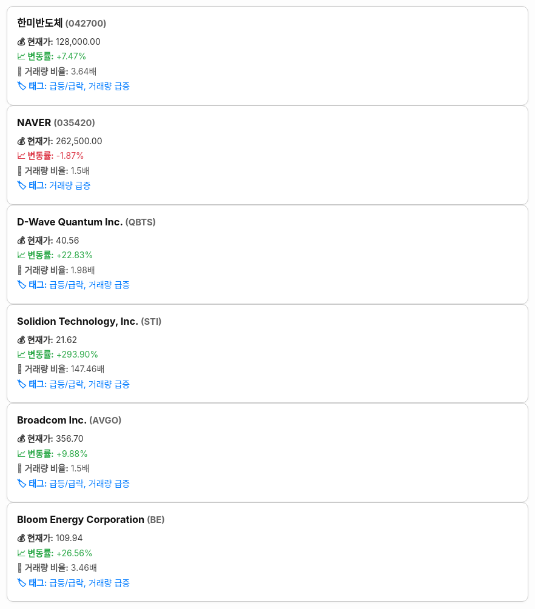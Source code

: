 <div style="background:#fff;border:1px solid #ccc;border-radius:10px;padding:16px;box-shadow:0 1px 4px rgba(0,0,0,0.05);">
<h3 style="color:#111;margin:0 0 0.5em;">한미반도체 <span style='font-size:0.9em;color:#666;'>(042700)</span></h3>
<p style="color:#333;margin:0.3em 0;"><strong>💰 현재가:</strong> 128,000.00</p>
<p style="color:#28a745;margin:0.3em 0;"><strong>📈 변동률:</strong> +7.47%</p>
<p style="color:#555;margin:0.3em 0;"><strong>🔄 거래량 비율:</strong> 3.64배</p>
<p style="color:#007bff;margin:0.3em 0;"><strong>🏷️ 태그:</strong> 급등/급락, 거래량 급증</p>
</div>
    
<div style="background:#fff;border:1px solid #ccc;border-radius:10px;padding:16px;box-shadow:0 1px 4px rgba(0,0,0,0.05);">
<h3 style="color:#111;margin:0 0 0.5em;">NAVER <span style='font-size:0.9em;color:#666;'>(035420)</span></h3>
<p style="color:#333;margin:0.3em 0;"><strong>💰 현재가:</strong> 262,500.00</p>
<p style="color:#dc3545;margin:0.3em 0;"><strong>📈 변동률:</strong> -1.87%</p>
<p style="color:#555;margin:0.3em 0;"><strong>🔄 거래량 비율:</strong> 1.5배</p>
<p style="color:#007bff;margin:0.3em 0;"><strong>🏷️ 태그:</strong> 거래량 급증</p>
</div>
    
<div style="background:#fff;border:1px solid #ccc;border-radius:10px;padding:16px;box-shadow:0 1px 4px rgba(0,0,0,0.05);">
<h3 style="color:#111;margin:0 0 0.5em;">D-Wave Quantum Inc. <span style='font-size:0.9em;color:#666;'>(QBTS)</span></h3>
<p style="color:#333;margin:0.3em 0;"><strong>💰 현재가:</strong> 40.56</p>
<p style="color:#28a745;margin:0.3em 0;"><strong>📈 변동률:</strong> +22.83%</p>
<p style="color:#555;margin:0.3em 0;"><strong>🔄 거래량 비율:</strong> 1.98배</p>
<p style="color:#007bff;margin:0.3em 0;"><strong>🏷️ 태그:</strong> 급등/급락, 거래량 급증</p>
</div>
    
<div style="background:#fff;border:1px solid #ccc;border-radius:10px;padding:16px;box-shadow:0 1px 4px rgba(0,0,0,0.05);">
<h3 style="color:#111;margin:0 0 0.5em;">Solidion Technology, Inc. <span style='font-size:0.9em;color:#666;'>(STI)</span></h3>
<p style="color:#333;margin:0.3em 0;"><strong>💰 현재가:</strong> 21.62</p>
<p style="color:#28a745;margin:0.3em 0;"><strong>📈 변동률:</strong> +293.90%</p>
<p style="color:#555;margin:0.3em 0;"><strong>🔄 거래량 비율:</strong> 147.46배</p>
<p style="color:#007bff;margin:0.3em 0;"><strong>🏷️ 태그:</strong> 급등/급락, 거래량 급증</p>
</div>
    
<div style="background:#fff;border:1px solid #ccc;border-radius:10px;padding:16px;box-shadow:0 1px 4px rgba(0,0,0,0.05);">
<h3 style="color:#111;margin:0 0 0.5em;">Broadcom Inc. <span style='font-size:0.9em;color:#666;'>(AVGO)</span></h3>
<p style="color:#333;margin:0.3em 0;"><strong>💰 현재가:</strong> 356.70</p>
<p style="color:#28a745;margin:0.3em 0;"><strong>📈 변동률:</strong> +9.88%</p>
<p style="color:#555;margin:0.3em 0;"><strong>🔄 거래량 비율:</strong> 1.5배</p>
<p style="color:#007bff;margin:0.3em 0;"><strong>🏷️ 태그:</strong> 급등/급락, 거래량 급증</p>
</div>
    
<div style="background:#fff;border:1px solid #ccc;border-radius:10px;padding:16px;box-shadow:0 1px 4px rgba(0,0,0,0.05);">
<h3 style="color:#111;margin:0 0 0.5em;">Bloom Energy Corporation <span style='font-size:0.9em;color:#666;'>(BE)</span></h3>
<p style="color:#333;margin:0.3em 0;"><strong>💰 현재가:</strong> 109.94</p>
<p style="color:#28a745;margin:0.3em 0;"><strong>📈 변동률:</strong> +26.56%</p>
<p style="color:#555;margin:0.3em 0;"><strong>🔄 거래량 비율:</strong> 3.46배</p>
<p style="color:#007bff;margin:0.3em 0;"><strong>🏷️ 태그:</strong> 급등/급락, 거래량 급증</p>
</div>
    